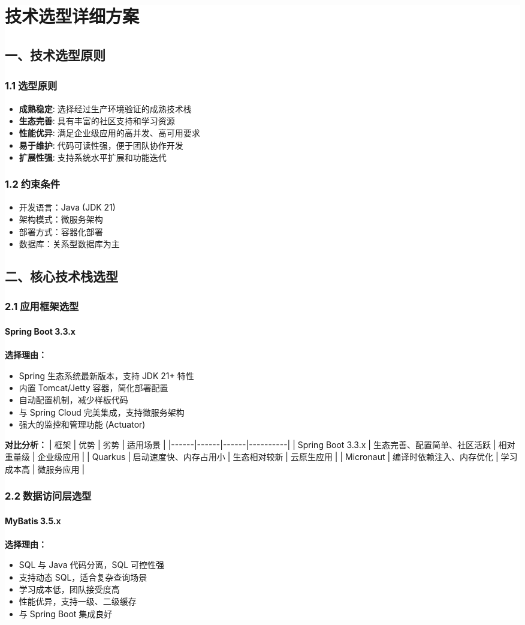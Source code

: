 # 技术选型详细方案

## 一、技术选型原则

### 1.1 选型原则

- **成熟稳定**: 选择经过生产环境验证的成熟技术栈
- **生态完善**: 具有丰富的社区支持和学习资源
- **性能优异**: 满足企业级应用的高并发、高可用要求
- **易于维护**: 代码可读性强，便于团队协作开发
- **扩展性强**: 支持系统水平扩展和功能迭代

### 1.2 约束条件

- 开发语言：Java (JDK 21)
- 架构模式：微服务架构
- 部署方式：容器化部署
- 数据库：关系型数据库为主

## 二、核心技术栈选型

### 2.1 应用框架选型

#### Spring Boot 3.3.x

**选择理由：**

- Spring 生态系统最新版本，支持 JDK 21+ 特性
- 内置 Tomcat/Jetty 容器，简化部署配置
- 自动配置机制，减少样板代码
- 与 Spring Cloud 完美集成，支持微服务架构
- 强大的监控和管理功能 (Actuator)

**对比分析：**
| 框架 | 优势 | 劣势 | 适用场景 |
|------|------|------|----------|
| Spring Boot 3.3.x | 生态完善、配置简单、社区活跃 | 相对重量级 | 企业级应用 |
| Quarkus | 启动速度快、内存占用小 | 生态相对较新 | 云原生应用 |
| Micronaut | 编译时依赖注入、内存优化 | 学习成本高 | 微服务应用 |

### 2.2 数据访问层选型

#### MyBatis 3.5.x

**选择理由：**

- SQL 与 Java 代码分离，SQL 可控性强
- 支持动态 SQL，适合复杂查询场景
- 学习成本低，团队接受度高
- 性能优异，支持一级、二级缓存
- 与 Spring Boot 集成良好
